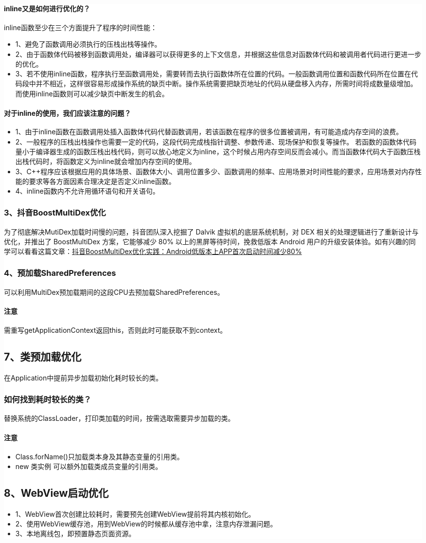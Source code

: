
#### inline又是如何进行优化的？

inline函数至少在三个方面提升了程序的时间性能：

- 1、避免了函数调用必须执行的压栈出栈等操作。
- 2、由于函数体代码被移到函数调用处，编译器可以获得更多的上下文信息，并根据这些信息对函数体代码和被调用者代码进行更进一步的优化。
- 3、若不使用inline函数，程序执行至函数调用处，需要转而去执行函数体所在位置的代码。一般函数调用位置和函数代码所在位置在代码段中并不相近，这样很容易形成操作系统的缺页中断。操作系统需要把缺页地址的代码从硬盘移入内存，所需时间将成数量级增加。而使用inline函数则可以减少缺页中断发生的机会。


#### 对于inline的使用，我们应该注意的问题？

- 1、由于inline函数在函数调用处插入函数体代码代替函数调用，若该函数在程序的很多位置被调用，有可能造成内存空间的浪费。
- 2、一般程序的压栈出栈操作也需要一定的代码，这段代码完成栈指针调整、参数传递、现场保护和恢复等操作。
若函数的函数体代码量小于编译器生成的函数压栈出栈代码，则可以放心地定义为inline，这个时候占用内存空间反而会减小。而当函数体代码大于函数压栈出栈代码时，将函数定义为inline就会增加内存空间的使用。
- 3、C++程序应该根据应用的具体场景、函数体大小、调用位置多少、函数调用的频率、应用场景对时间性能的要求，应用场景对内存性能的要求等各方面因素合理决定是否定义inline函数。
- 4、inline函数内不允许用循环语句和开关语句。


### 3、抖音BoostMultiDex优化

为了彻底解决MutiDex加载时间慢的问题，抖音团队深入挖掘了 Dalvik 虚拟机的底层系统机制，对 DEX 相关的处理逻辑进行了重新设计与优化，并推出了 BoostMultiDex 方案，它能够减少 80% 以上的黑屏等待时间，挽救低版本 Android 用户的升级安装体验。如有兴趣的同学可以看看这篇文章：[抖音BoostMultiDex优化实践：Android低版本上APP首次启动时间减少80%](https://juejin.im/post/6844904079206907911)


### 4、预加载SharedPreferences

可以利用MultiDex预加载期间的这段CPU去预加载SharedPreferences。


#### 注意

需重写getApplicationContext返回this，否则此时可能获取不到context。


## 7、类预加载优化

在Application中提前异步加载初始化耗时较长的类。


### 如何找到耗时较长的类？

替换系统的ClassLoader，打印类加载的时间，按需选取需要异步加载的类。


#### 注意

- Class.forName()只加载类本身及其静态变量的引用类。
- new 类实例 可以额外加载类成员变量的引用类。


## 8、WebView启动优化

- 1、WebView首次创建比较耗时，需要预先创建WebView提前将其内核初始化。
- 2、使用WebView缓存池，用到WebView的时候都从缓存池中拿，注意内存泄漏问题。
- 3、本地离线包，即预置静态页面资源。
